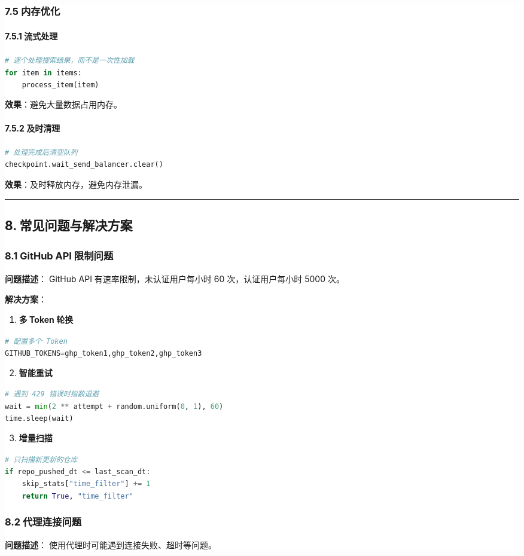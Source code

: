 ### 7.5 内存优化

#### 7.5.1 流式处理
```python
# 逐个处理搜索结果，而不是一次性加载
for item in items:
    process_item(item)
```

**效果**：避免大量数据占用内存。

#### 7.5.2 及时清理
```python
# 处理完成后清空队列
checkpoint.wait_send_balancer.clear()
```

**效果**：及时释放内存，避免内存泄漏。

---

## 8. 常见问题与解决方案

### 8.1 GitHub API 限制问题

**问题描述**：
GitHub API 有速率限制，未认证用户每小时 60 次，认证用户每小时 5000 次。

**解决方案**：
1. **多 Token 轮换**
```python
# 配置多个 Token
GITHUB_TOKENS=ghp_token1,ghp_token2,ghp_token3
```

2. **智能重试**
```python
# 遇到 429 错误时指数退避
wait = min(2 ** attempt + random.uniform(0, 1), 60)
time.sleep(wait)
```

3. **增量扫描**
```python
# 只扫描新更新的仓库
if repo_pushed_dt <= last_scan_dt:
    skip_stats["time_filter"] += 1
    return True, "time_filter"
```

### 8.2 代理连接问题

**问题描述**：
使用代理时可能遇到连接失败、超时等问题。
